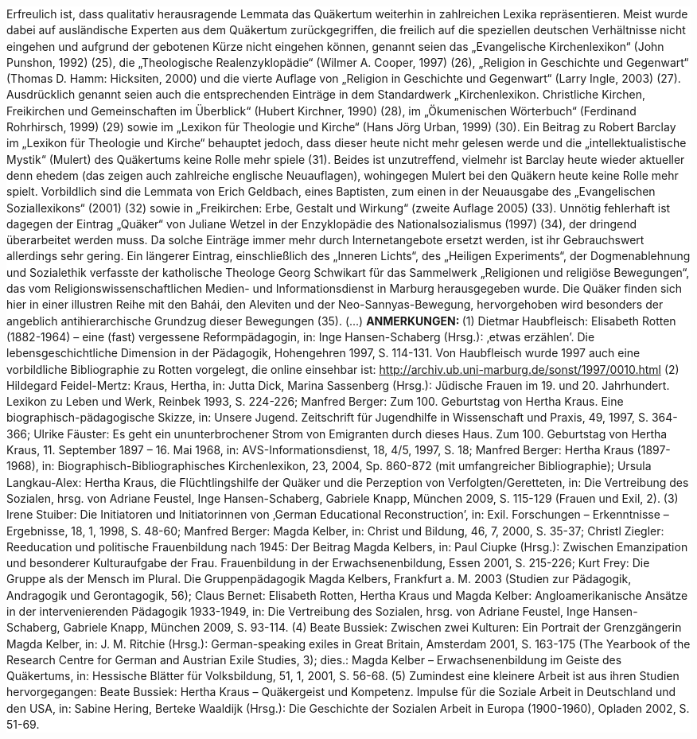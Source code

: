 Erfreulich ist, dass qualitativ herausragende Lemmata das Qu&auml;kertum weiterhin in zahlreichen Lexika repr&auml;sentieren. Meist wurde dabei auf ausl&auml;ndische Experten aus dem Qu&auml;kertum zur&uuml;ckgegriffen, die freilich auf die speziellen deutschen Verh&auml;ltnisse nicht eingehen und aufgrund der gebotenen K&uuml;rze nicht eingehen k&ouml;nnen, genannt seien das &bdquo;Evangelische Kirchenlexikon&ldquo; (John Punshon, 1992) (25), die &bdquo;Theologische Realenzyklop&auml;die&ldquo; (Wilmer A. Cooper, 1997) (26), &bdquo;Religion in Geschichte und Gegenwart&ldquo; (Thomas D. Hamm: Hicksiten, 2000) und die vierte Auflage von &bdquo;Religion in Geschichte und Gegenwart&ldquo; (Larry Ingle, 2003) (27). Ausdr&uuml;cklich genannt seien auch die entsprechenden Eintr&auml;ge in dem Standardwerk &bdquo;Kirchenlexikon. Christliche Kirchen, Freikirchen und Gemeinschaften im &Uuml;berblick&ldquo; (Hubert Kirchner, 1990) (28), im &bdquo;&Ouml;kumenischen W&ouml;rterbuch&ldquo; (Ferdinand Rohrhirsch, 1999) (29) sowie im &bdquo;Lexikon f&uuml;r Theologie und Kirche&ldquo; (Hans J&ouml;rg Urban, 1999) (30). Ein Beitrag zu Robert Barclay im &bdquo;Lexikon f&uuml;r Theologie und Kirche&ldquo; behauptet jedoch, dass dieser heute nicht mehr gelesen werde und die &bdquo;intellektualistische Mystik&ldquo; (Mulert) des Qu&auml;kertums keine Rolle mehr spiele (31). Beides ist unzutreffend, vielmehr ist Barclay heute wieder aktueller denn ehedem (das zeigen auch zahlreiche englische Neuauflagen), wohingegen Mulert bei den Qu&auml;kern heute keine Rolle mehr spielt.
Vorbildlich sind die Lemmata von Erich Geldbach, eines Baptisten, zum einen in der Neuausgabe des &bdquo;Evangelischen Soziallexikons&ldquo; (2001) (32) sowie in &bdquo;Freikirchen: Erbe, Gestalt und Wirkung&ldquo; (zweite Auflage 2005) (33). Unn&ouml;tig fehlerhaft ist dagegen der Eintrag &bdquo;Qu&auml;ker&ldquo; von Juliane Wetzel in der Enzyklop&auml;die des Nationalsozialismus (1997) (34), der dringend &uuml;berarbeitet werden muss. Da solche Eintr&auml;ge immer mehr durch Internetangebote ersetzt werden, ist ihr Gebrauchswert allerdings sehr gering. Ein l&auml;ngerer Eintrag, einschlie&szlig;lich des &bdquo;Inneren Lichts&ldquo;, des &bdquo;Heiligen Experiments&ldquo;, der Dogmenablehnung und Sozialethik verfasste der katholische Theologe Georg Schwikart f&uuml;r das Sammelwerk &bdquo;Religionen und religi&ouml;se Bewegungen&ldquo;, das vom Religionswissenschaftlichen Medien- und Informationsdienst in Marburg herausgegeben wurde. Die Qu&auml;ker finden sich hier in einer illustren Reihe mit den Bah&aacute;i, den Aleviten und der Neo-Sannyas-Bewegung, hervorgehoben wird besonders der angeblich antihierarchische Grundzug dieser Bewegungen (35). (...)
<strong>ANMERKUNGEN: </strong>
(1) Dietmar Haubfleisch: Elisabeth Rotten (1882-1964) &ndash; eine (fast) vergessene Reformp&auml;dagogin, in: Inge Hansen-Schaberg (Hrsg.): &sbquo;etwas erz&auml;hlen&rsquo;. Die lebensgeschichtliche Dimension in der P&auml;dagogik, Hohengehren 1997, S. 114-131. Von Haubfleisch wurde 1997 auch eine vorbildliche Bibliographie zu Rotten vorgelegt, die online einsehbar ist: http://archiv.ub.uni-marburg.de/sonst/1997/0010.html
(2) Hildegard Feidel-Mertz: Kraus, Hertha, in: Jutta Dick, Marina Sassenberg (Hrsg.): J&uuml;dische Frauen im 19. und 20. Jahrhundert. Lexikon zu Leben und Werk, Reinbek 1993, S. 224-226; Manfred Berger: Zum 100. Geburtstag von Hertha Kraus. Eine biographisch-p&auml;dagogische Skizze, in: Unsere Jugend. Zeitschrift f&uuml;r Jugendhilfe in Wissenschaft und Praxis, 49, 1997, S. 364-366; Ulrike F&auml;uster: Es geht ein ununterbrochener Strom von Emigranten durch dieses Haus. Zum 100. Geburtstag von Hertha Kraus, 11. September 1897 &ndash; 16. Mai 1968, in: AVS-Informationsdienst, 18, 4/5, 1997, S. 18; Manfred Berger: Hertha Kraus (1897-1968), in: Biographisch-Bibliographisches Kirchenlexikon, 23, 2004, Sp. 860-872 (mit umfangreicher Bibliographie); Ursula Langkau-Alex: Hertha Kraus, die Fl&uuml;chtlingshilfe der Qu&auml;ker und die Perzeption von Verfolgten/Geretteten, in: Die Vertreibung des Sozialen, hrsg. von Adriane Feustel, Inge Hansen-Schaberg, Gabriele Knapp, M&uuml;nchen 2009, S. 115-129 (Frauen und Exil, 2).
(3) Irene Stuiber: Die Initiatoren und Initiatorinnen von &sbquo;German Educational Reconstruction&rsquo;, in: Exil. Forschungen &ndash; Erkenntnisse &ndash; Ergebnisse, 18, 1, 1998, S. 48-60; Manfred Berger: Magda Kelber, in: Christ und Bildung, 46, 7, 2000, S. 35-37; Christl Ziegler: Reeducation und politische Frauenbildung nach 1945: Der Beitrag Magda Kelbers, in: Paul Ciupke (Hrsg.): Zwischen Emanzipation und besonderer Kulturaufgabe der Frau. Frauenbildung in der Erwachsenenbildung, Essen 2001, S. 215-226; Kurt Frey: Die Gruppe als der Mensch im Plural. Die Gruppenp&auml;dagogik Magda Kelbers, Frankfurt a. M. 2003 (Studien zur P&auml;dagogik, Andragogik und Gerontagogik, 56); Claus Bernet: Elisabeth Rotten, Hertha Kraus und Magda Kelber: Angloamerikanische Ans&auml;tze in der intervenierenden P&auml;dagogik 1933-1949, in: Die Vertreibung des Sozialen, hrsg. von Adriane Feustel, Inge Hansen-Schaberg, Gabriele Knapp, M&uuml;nchen 2009, S. 93-114.
(4) Beate Bussiek: Zwischen zwei Kulturen: Ein Portrait der Grenzg&auml;ngerin Magda Kelber, in: J. M. Ritchie (Hrsg.): German-speaking exiles in Great Britain, Amsterdam 2001, S. 163-175 (The Yearbook of the Research Centre for German and Austrian Exile Studies, 3); dies.: Magda Kelber &ndash; Erwachsenenbildung im Geiste des Qu&auml;kertums, in: Hessische Bl&auml;tter f&uuml;r Volksbildung, 51, 1, 2001, S. 56-68.
(5) Zumindest eine kleinere Arbeit ist aus ihren Studien hervorgegangen: Beate Bussiek: Hertha Kraus &ndash; Qu&auml;kergeist und Kompetenz. Impulse f&uuml;r die Soziale Arbeit in Deutschland und den USA, in: Sabine Hering, Berteke Waaldijk (Hrsg.): Die Geschichte der Sozialen Arbeit in Europa (1900-1960), Opladen 2002, S. 51-69.